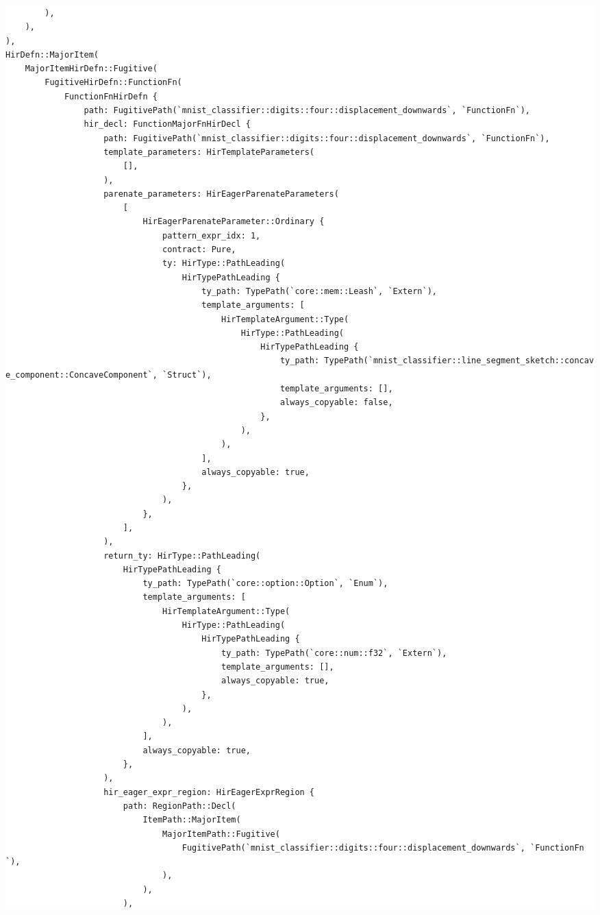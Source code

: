             ),
        ),
    ),
    HirDefn::MajorItem(
        MajorItemHirDefn::Fugitive(
            FugitiveHirDefn::FunctionFn(
                FunctionFnHirDefn {
                    path: FugitivePath(`mnist_classifier::digits::four::displacement_downwards`, `FunctionFn`),
                    hir_decl: FunctionMajorFnHirDecl {
                        path: FugitivePath(`mnist_classifier::digits::four::displacement_downwards`, `FunctionFn`),
                        template_parameters: HirTemplateParameters(
                            [],
                        ),
                        parenate_parameters: HirEagerParenateParameters(
                            [
                                HirEagerParenateParameter::Ordinary {
                                    pattern_expr_idx: 1,
                                    contract: Pure,
                                    ty: HirType::PathLeading(
                                        HirTypePathLeading {
                                            ty_path: TypePath(`core::mem::Leash`, `Extern`),
                                            template_arguments: [
                                                HirTemplateArgument::Type(
                                                    HirType::PathLeading(
                                                        HirTypePathLeading {
                                                            ty_path: TypePath(`mnist_classifier::line_segment_sketch::concave_component::ConcaveComponent`, `Struct`),
                                                            template_arguments: [],
                                                            always_copyable: false,
                                                        },
                                                    ),
                                                ),
                                            ],
                                            always_copyable: true,
                                        },
                                    ),
                                },
                            ],
                        ),
                        return_ty: HirType::PathLeading(
                            HirTypePathLeading {
                                ty_path: TypePath(`core::option::Option`, `Enum`),
                                template_arguments: [
                                    HirTemplateArgument::Type(
                                        HirType::PathLeading(
                                            HirTypePathLeading {
                                                ty_path: TypePath(`core::num::f32`, `Extern`),
                                                template_arguments: [],
                                                always_copyable: true,
                                            },
                                        ),
                                    ),
                                ],
                                always_copyable: true,
                            },
                        ),
                        hir_eager_expr_region: HirEagerExprRegion {
                            path: RegionPath::Decl(
                                ItemPath::MajorItem(
                                    MajorItemPath::Fugitive(
                                        FugitivePath(`mnist_classifier::digits::four::displacement_downwards`, `FunctionFn`),
                                    ),
                                ),
                            ),